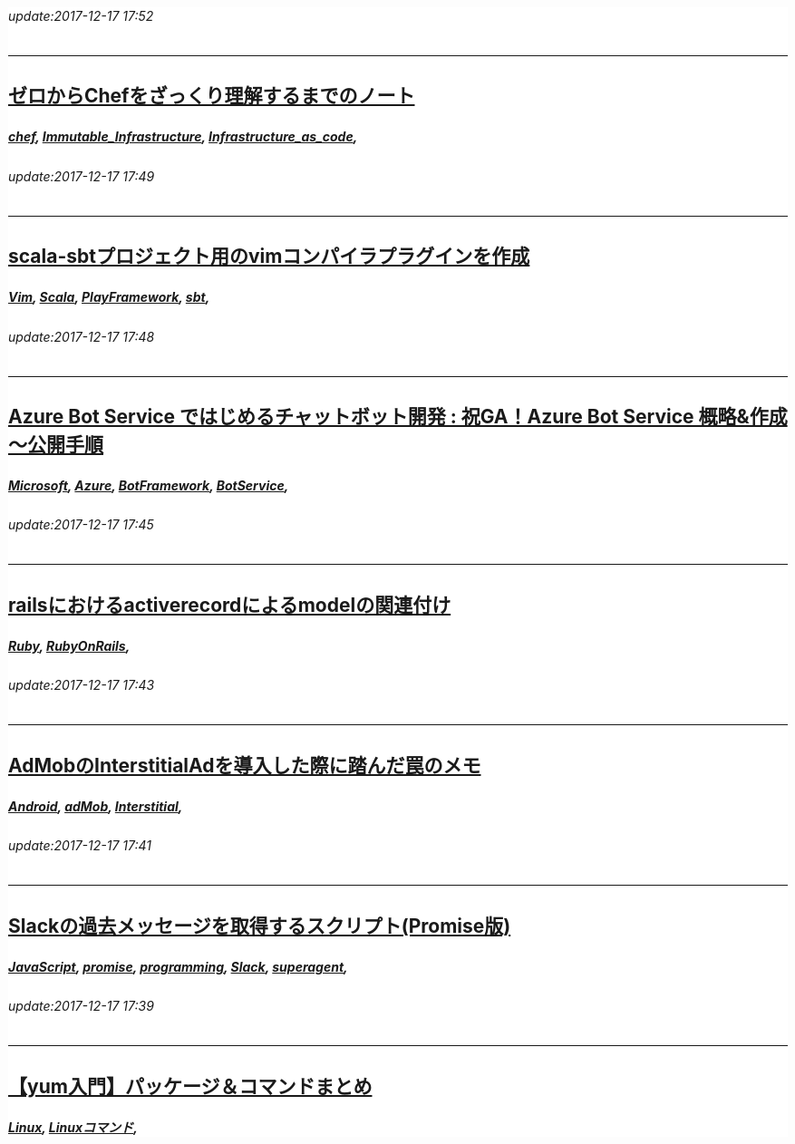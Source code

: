 ###### update:2017-12-17 17:52
---
## [ゼロからChefをざっくり理解するまでのノート](https://qiita.com/tomo_makes/items/a5167d43fe31e0398752)
##### [chef](https://qiita.com/tags/chef), [Immutable_Infrastructure](https://qiita.com/tags/Immutable_Infrastructure), [Infrastructure_as_code](https://qiita.com/tags/Infrastructure_as_code), 
###### update:2017-12-17 17:49
---
## [scala-sbtプロジェクト用のvimコンパイラプラグインを作成](https://qiita.com/DDaikitigogo/items/ca1910efba9677f6f520)
##### [Vim](https://qiita.com/tags/Vim), [Scala](https://qiita.com/tags/Scala), [PlayFramework](https://qiita.com/tags/PlayFramework), [sbt](https://qiita.com/tags/sbt), 
###### update:2017-12-17 17:48
---
## [Azure Bot Service ではじめるチャットボット開発 : 祝GA！Azure Bot Service 概略&作成～公開手順](https://qiita.com/annie/items/cf93a7a832123946a7da)
##### [Microsoft](https://qiita.com/tags/Microsoft), [Azure](https://qiita.com/tags/Azure), [BotFramework](https://qiita.com/tags/BotFramework), [BotService](https://qiita.com/tags/BotService), 
###### update:2017-12-17 17:45
---
## [railsにおけるactiverecordによるmodelの関連付け](https://qiita.com/you88/items/ca86ec942ad4b9f003f8)
##### [Ruby](https://qiita.com/tags/Ruby), [RubyOnRails](https://qiita.com/tags/RubyOnRails), 
###### update:2017-12-17 17:43
---
## [AdMobのInterstitialAdを導入した際に踏んだ罠のメモ](https://qiita.com/masaibar/items/e2d293e559c30839457d)
##### [Android](https://qiita.com/tags/Android), [adMob](https://qiita.com/tags/adMob), [Interstitial](https://qiita.com/tags/Interstitial), 
###### update:2017-12-17 17:41
---
## [Slackの過去メッセージを取得するスクリプト(Promise版)](https://qiita.com/arimas/items/d5178dcef5b56db58141)
##### [JavaScript](https://qiita.com/tags/JavaScript), [promise](https://qiita.com/tags/promise), [programming](https://qiita.com/tags/programming), [Slack](https://qiita.com/tags/Slack), [superagent](https://qiita.com/tags/superagent), 
###### update:2017-12-17 17:39
---
## [【yum入門】パッケージ＆コマンドまとめ](https://qiita.com/tttocky/items/38c922706d1d5e2e9eb8)
##### [Linux](https://qiita.com/tags/Linux), [Linuxコマンド](https://qiita.com/tags/Linuxコマンド), 